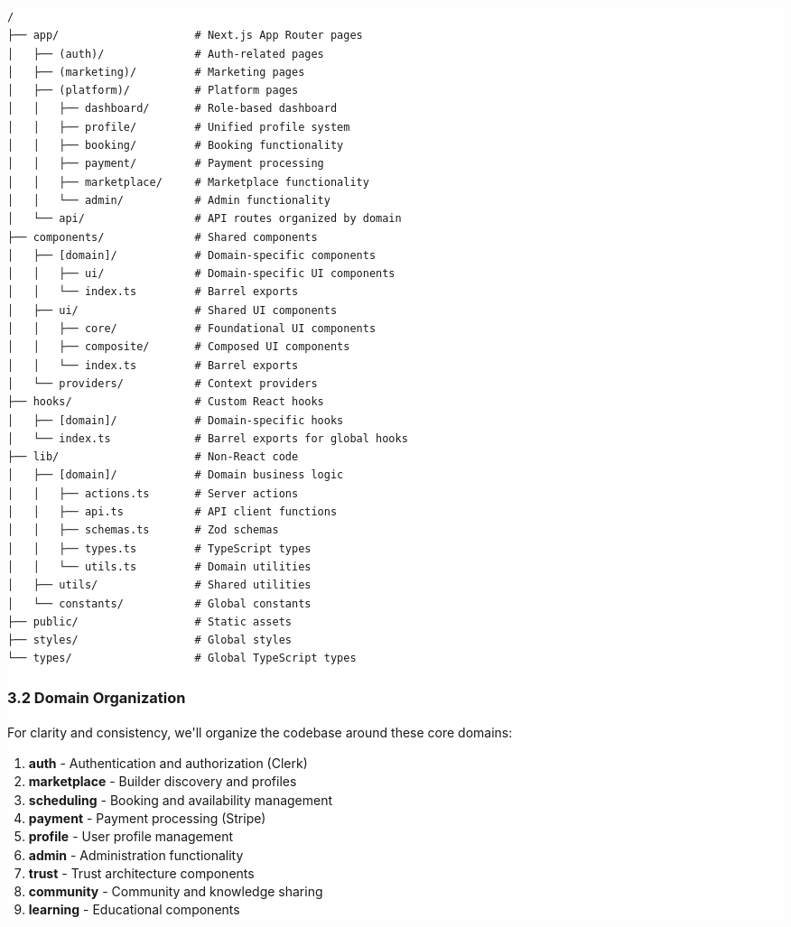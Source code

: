 ```
/
├── app/                     # Next.js App Router pages
│   ├── (auth)/              # Auth-related pages
│   ├── (marketing)/         # Marketing pages
│   ├── (platform)/          # Platform pages
│   │   ├── dashboard/       # Role-based dashboard
│   │   ├── profile/         # Unified profile system
│   │   ├── booking/         # Booking functionality
│   │   ├── payment/         # Payment processing
│   │   ├── marketplace/     # Marketplace functionality
│   │   └── admin/           # Admin functionality
│   └── api/                 # API routes organized by domain
├── components/              # Shared components
│   ├── [domain]/            # Domain-specific components
│   │   ├── ui/              # Domain-specific UI components
│   │   └── index.ts         # Barrel exports
│   ├── ui/                  # Shared UI components
│   │   ├── core/            # Foundational UI components
│   │   ├── composite/       # Composed UI components
│   │   └── index.ts         # Barrel exports
│   └── providers/           # Context providers
├── hooks/                   # Custom React hooks
│   ├── [domain]/            # Domain-specific hooks
│   └── index.ts             # Barrel exports for global hooks
├── lib/                     # Non-React code
│   ├── [domain]/            # Domain business logic
│   │   ├── actions.ts       # Server actions
│   │   ├── api.ts           # API client functions
│   │   ├── schemas.ts       # Zod schemas
│   │   ├── types.ts         # TypeScript types
│   │   └── utils.ts         # Domain utilities
│   ├── utils/               # Shared utilities
│   └── constants/           # Global constants
├── public/                  # Static assets
├── styles/                  # Global styles
└── types/                   # Global TypeScript types
```

### 3.2 Domain Organization

For clarity and consistency, we'll organize the codebase around these core domains:

1. **auth** - Authentication and authorization (Clerk)
2. **marketplace** - Builder discovery and profiles
3. **scheduling** - Booking and availability management
4. **payment** - Payment processing (Stripe)
5. **profile** - User profile management
6. **admin** - Administration functionality
7. **trust** - Trust architecture components
8. **community** - Community and knowledge sharing
9. **learning** - Educational components
